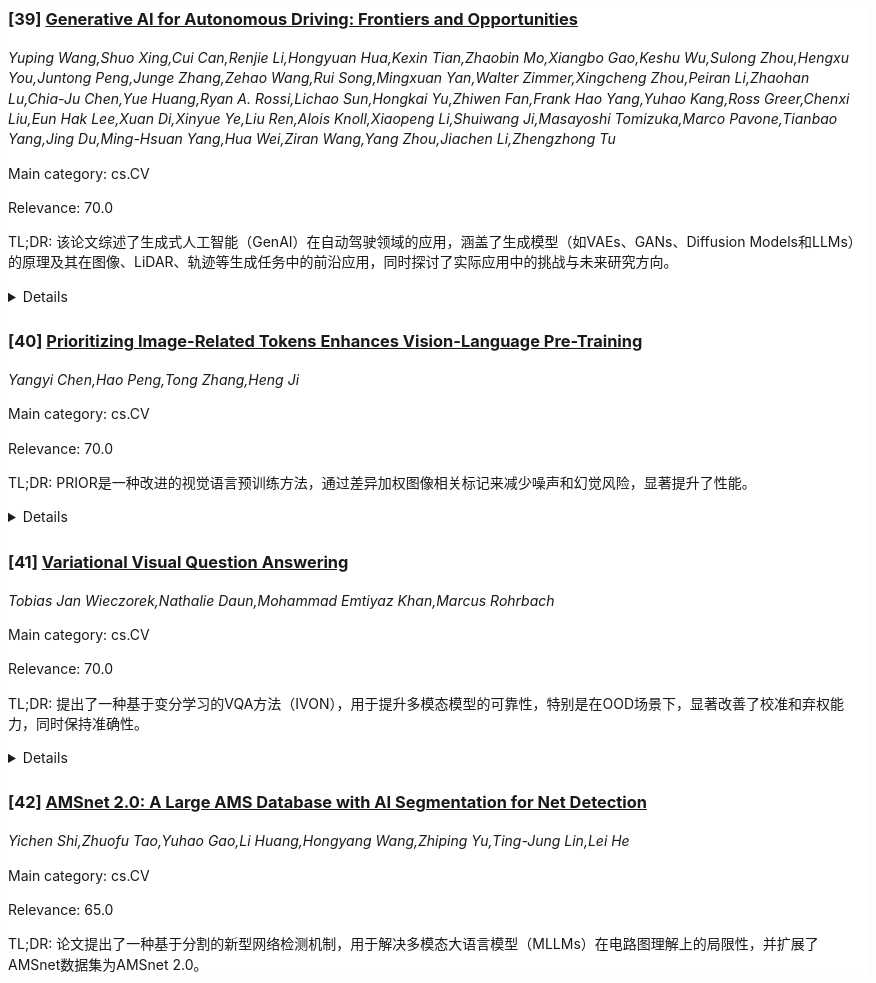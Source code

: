 
### [39] [Generative AI for Autonomous Driving: Frontiers and Opportunities](https://arxiv.org/abs/2505.08854)
*Yuping Wang,Shuo Xing,Cui Can,Renjie Li,Hongyuan Hua,Kexin Tian,Zhaobin Mo,Xiangbo Gao,Keshu Wu,Sulong Zhou,Hengxu You,Juntong Peng,Junge Zhang,Zehao Wang,Rui Song,Mingxuan Yan,Walter Zimmer,Xingcheng Zhou,Peiran Li,Zhaohan Lu,Chia-Ju Chen,Yue Huang,Ryan A. Rossi,Lichao Sun,Hongkai Yu,Zhiwen Fan,Frank Hao Yang,Yuhao Kang,Ross Greer,Chenxi Liu,Eun Hak Lee,Xuan Di,Xinyue Ye,Liu Ren,Alois Knoll,Xiaopeng Li,Shuiwang Ji,Masayoshi Tomizuka,Marco Pavone,Tianbao Yang,Jing Du,Ming-Hsuan Yang,Hua Wei,Ziran Wang,Yang Zhou,Jiachen Li,Zhengzhong Tu*

Main category: cs.CV

Relevance: 70.0

TL;DR: 该论文综述了生成式人工智能（GenAI）在自动驾驶领域的应用，涵盖了生成模型（如VAEs、GANs、Diffusion Models和LLMs）的原理及其在图像、LiDAR、轨迹等生成任务中的前沿应用，同时探讨了实际应用中的挑战与未来研究方向。


<details><summary>Details</summary></details>


### [40] [Prioritizing Image-Related Tokens Enhances Vision-Language Pre-Training](https://arxiv.org/abs/2505.08971)
*Yangyi Chen,Hao Peng,Tong Zhang,Heng Ji*

Main category: cs.CV

Relevance: 70.0

TL;DR: PRIOR是一种改进的视觉语言预训练方法，通过差异加权图像相关标记来减少噪声和幻觉风险，显著提升了性能。


<details><summary>Details</summary></details>


### [41] [Variational Visual Question Answering](https://arxiv.org/abs/2505.09591)
*Tobias Jan Wieczorek,Nathalie Daun,Mohammad Emtiyaz Khan,Marcus Rohrbach*

Main category: cs.CV

Relevance: 70.0

TL;DR: 提出了一种基于变分学习的VQA方法（IVON），用于提升多模态模型的可靠性，特别是在OOD场景下，显著改善了校准和弃权能力，同时保持准确性。


<details><summary>Details</summary></details>


### [42] [AMSnet 2.0: A Large AMS Database with AI Segmentation for Net Detection](https://arxiv.org/abs/2505.09155)
*Yichen Shi,Zhuofu Tao,Yuhao Gao,Li Huang,Hongyang Wang,Zhiping Yu,Ting-Jung Lin,Lei He*

Main category: cs.CV

Relevance: 65.0

TL;DR: 论文提出了一种基于分割的新型网络检测机制，用于解决多模态大语言模型（MLLMs）在电路图理解上的局限性，并扩展了AMSnet数据集为AMSnet 2.0。

